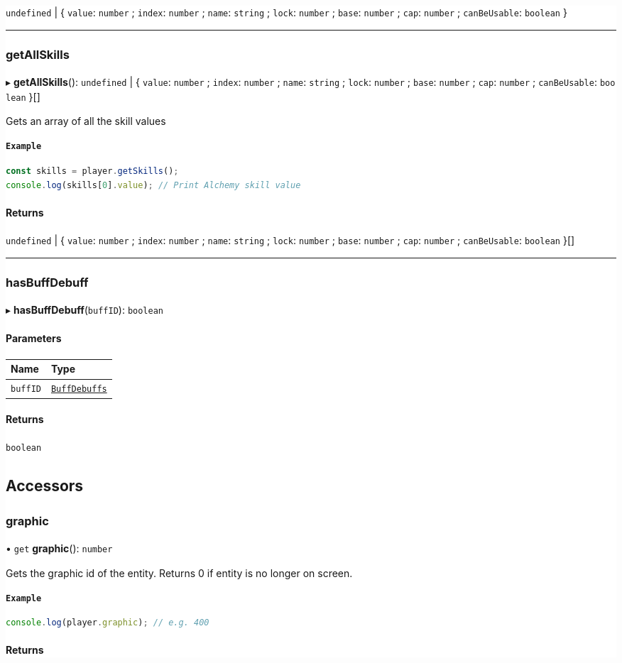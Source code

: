 `undefined` \| { `value`: `number` ; `index`: `number` ; `name`: `string` ; `lock`: `number` ; `base`: `number` ; `cap`: `number` ; `canBeUsable`: `boolean`  }

___

### getAllSkills

▸ **getAllSkills**(): `undefined` \| { `value`: `number` ; `index`: `number` ; `name`: `string` ; `lock`: `number` ; `base`: `number` ; `cap`: `number` ; `canBeUsable`: `boolean`  }[]

Gets an array of all the skill values

**`Example`**

```ts
const skills = player.getSkills();
console.log(skills[0].value); // Print Alchemy skill value
```

#### Returns

`undefined` \| { `value`: `number` ; `index`: `number` ; `name`: `string` ; `lock`: `number` ; `base`: `number` ; `cap`: `number` ; `canBeUsable`: `boolean`  }[]

___

### hasBuffDebuff

▸ **hasBuffDebuff**(`buffID`): `boolean`

#### Parameters

| Name | Type |
| :------ | :------ |
| `buffID` | [`BuffDebuffs`](../BuffDebuffs) |

#### Returns

`boolean`

## Accessors

### graphic

• `get` **graphic**(): `number`

Gets the graphic id of the entity.
Returns 0 if entity is no longer on screen.

**`Example`**

```ts
console.log(player.graphic); // e.g. 400
```

#### Returns
